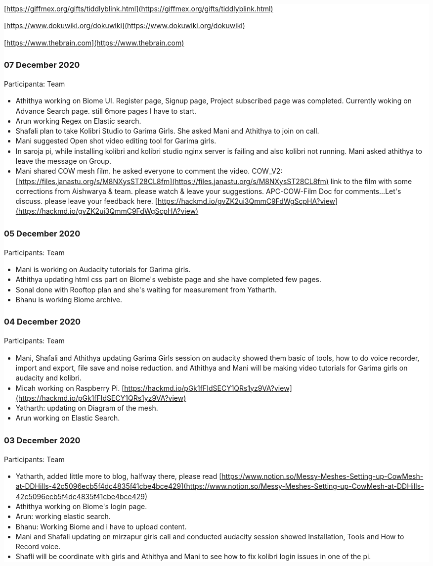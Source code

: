   [https://giffmex.org/gifts/tiddlyblink.html](https://giffmex.org/gifts/tiddlyblink.html)

  [https://www.dokuwiki.org/dokuwiki](https://www.dokuwiki.org/dokuwiki)

  [https://www.thebrain.com](https://www.thebrain.com)

### 07 December 2020

Participanta: Team

* Athithya working on Biome UI. Register page, Signup page, Project subscribed page was completed. Currently woking on Advance Search page. still 6more pages I have to start.
* Arun working Regex on Elastic search.
* Shafali plan to take Kolibri Studio to Garima Girls. She asked Mani and Athithya to join on call.
* Mani suggested Open shot video editing tool for Garima girls.
* In saroja pi, while installing kolibri and kolibri studio nginx server is failing and also kolibri not running. Mani asked athithya to  leave the message on Group.
* Mani shared COW mesh film. he asked everyone to comment the video. COW\_V2: [https://files.janastu.org/s/M8NXysST28CL8fm](https://files.janastu.org/s/M8NXysST28CL8fm) link to the film with some corrections from Aishwarya & team. please watch & leave your suggestions. APC-COW-Film Doc for comments...Let's discuss. please leave your feedback here. [https://hackmd.io/gvZK2ui3QmmC9FdWgScpHA?view](https://hackmd.io/gvZK2ui3QmmC9FdWgScpHA?view)

### 05 December 2020

Participants: Team

* Mani is working on Audacity tutorials for Garima girls.  
* Athithya updating html css part on Biome's webiste page and she have completed few pages.
* Sonal done with Rooftop plan and she's waiting for measurement from Yatharth.
* Bhanu is working Biome archive.

### 04 December 2020

Participants: Team

* Mani, Shafali and Athithya updating Garima Girls session on audacity showed them basic of tools, how to  do voice recorder, import and export, file save and noise reduction. and Athithya and Mani will be making video tutorials for Garima girls on audacity and kolibri.
* Micah working on Raspberry Pi. [https://hackmd.io/pGk1fFIdSECY1QRs1yz9VA?view](https://hackmd.io/pGk1fFIdSECY1QRs1yz9VA?view)
* Yatharth: updating on Diagram of the mesh.
* Arun working on Elastic Search.

### 03 December 2020

Participants: Team

* Yatharth, added little more to blog, halfway there, please read [https://www.notion.so/Messy-Meshes-Setting-up-CowMesh-at-DDHills-42c5096ecb5f4dc4835f41cbe4bce429](https://www.notion.so/Messy-Meshes-Setting-up-CowMesh-at-DDHills-42c5096ecb5f4dc4835f41cbe4bce429)
* Athithya working on Biome's login page.
* Arun: working elastic search.
* Bhanu: Working Biome and i have to upload content.
* Mani and Shafali updating on mirzapur girls call and conducted audacity session showed Installation, Tools and How to Record voice.
* Shafli will be coordinate with girls and Athithya and Mani to see how to fix kolibri login issues in one of the pi.
